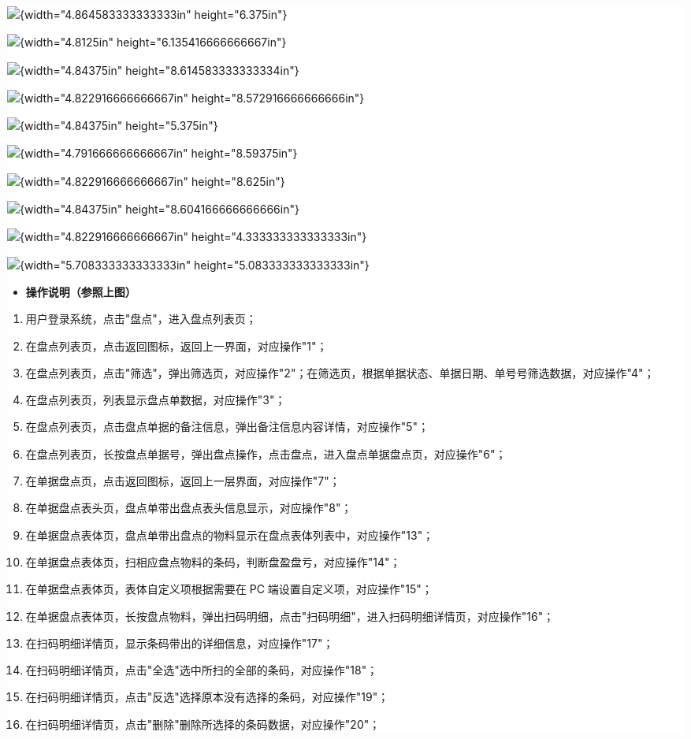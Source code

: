 ![](media/image119.png){width="4.864583333333333in" height="6.375in"}

![](media/image120.png){width="4.8125in" height="6.135416666666667in"}

![](media/image121.png){width="4.84375in" height="8.614583333333334in"}

![](media/image122.png){width="4.822916666666667in"
height="8.572916666666666in"}

![](media/image123.png){width="4.84375in" height="5.375in"}

![](media/image124.png){width="4.791666666666667in" height="8.59375in"}

![](media/image125.png){width="4.822916666666667in" height="8.625in"}

![](media/image126.png){width="4.84375in" height="8.604166666666666in"}

![](media/image127.png){width="4.822916666666667in"
height="4.333333333333333in"}

![](media/image128.png){width="5.708333333333333in"
height="5.083333333333333in"}

- **操作说明（参照上图）**

1. 用户登录系统，点击"盘点"，进入盘点列表页；

2. 在盘点列表页，点击返回图标，返回上一界面，对应操作"1"；

3. 在盘点列表页，点击"筛选"，弹出筛选页，对应操作"2"；在筛选页，根据单据状态、单据日期、单号号筛选数据，对应操作"4"；

4. 在盘点列表页，列表显示盘点单数据，对应操作"3"；

5. 在盘点列表页，点击盘点单据的备注信息，弹出备注信息内容详情，对应操作"5"；

6. 在盘点列表页，长按盘点单据号，弹出盘点操作，点击盘点，进入盘点单据盘点页，对应操作"6"；

7. 在单据盘点页，点击返回图标，返回上一层界面，对应操作"7"；

8. 在单据盘点表头页，盘点单带出盘点表头信息显示，对应操作"8"；

9. 在单据盘点表体页，盘点单带出盘点的物料显示在盘点表体列表中，对应操作"13"；

10. 在单据盘点表体页，扫相应盘点物料的条码，判断盘盈盘亏，对应操作"14"；

11. 在单据盘点表体页，表体自定义项根据需要在 PC 端设置自定义项，对应操作"15"；

12. 在单据盘点表体页，长按盘点物料，弹出扫码明细，点击"扫码明细"，进入扫码明细详情页，对应操作"16"；

13. 在扫码明细详情页，显示条码带出的详细信息，对应操作"17"；

14. 在扫码明细详情页，点击"全选"选中所扫的全部的条码，对应操作"18"；

15. 在扫码明细详情页，点击"反选"选择原本没有选择的条码，对应操作"19"；

16. 在扫码明细详情页，点击"删除"删除所选择的条码数据，对应操作"20"；
